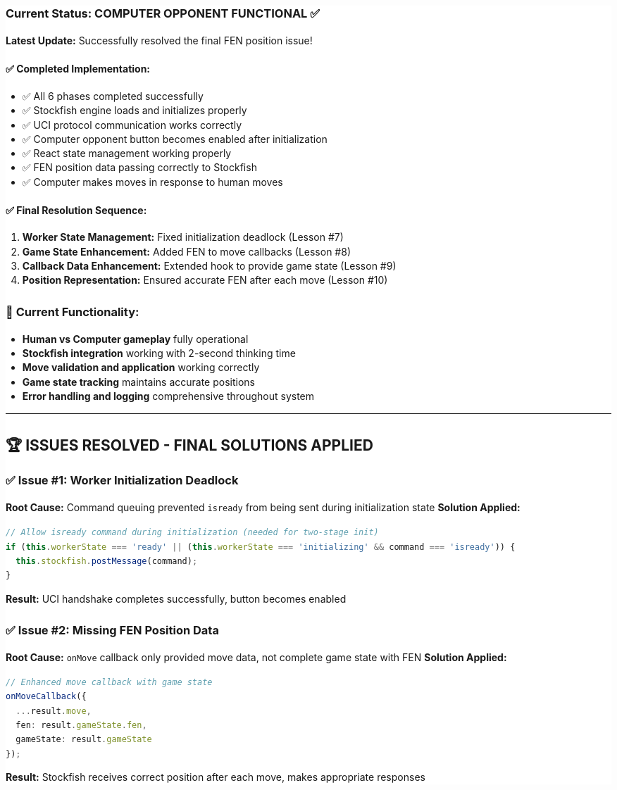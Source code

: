 ### Current Status: **COMPUTER OPPONENT FUNCTIONAL** ✅

**Latest Update:** Successfully resolved the final FEN position issue!

#### ✅ **Completed Implementation:**
- ✅ All 6 phases completed successfully
- ✅ Stockfish engine loads and initializes properly
- ✅ UCI protocol communication works correctly
- ✅ Computer opponent button becomes enabled after initialization
- ✅ React state management working properly
- ✅ FEN position data passing correctly to Stockfish
- ✅ Computer makes moves in response to human moves

#### ✅ **Final Resolution Sequence:**
1. **Worker State Management:** Fixed initialization deadlock (Lesson #7)
2. **Game State Enhancement:** Added FEN to move callbacks (Lesson #8)  
3. **Callback Data Enhancement:** Extended hook to provide game state (Lesson #9)
4. **Position Representation:** Ensured accurate FEN after each move (Lesson #10)

### 🎯 **Current Functionality:**
- **Human vs Computer gameplay** fully operational
- **Stockfish integration** working with 2-second thinking time
- **Move validation and application** working correctly
- **Game state tracking** maintains accurate positions
- **Error handling and logging** comprehensive throughout system

---

## 🏆 ISSUES RESOLVED - FINAL SOLUTIONS APPLIED

### ✅ **Issue #1: Worker Initialization Deadlock**
**Root Cause:** Command queuing prevented `isready` from being sent during initialization state
**Solution Applied:**
```typescript
// Allow isready command during initialization (needed for two-stage init)
if (this.workerState === 'ready' || (this.workerState === 'initializing' && command === 'isready')) {
  this.stockfish.postMessage(command);
}
```
**Result:** UCI handshake completes successfully, button becomes enabled

### ✅ **Issue #2: Missing FEN Position Data**  
**Root Cause:** `onMove` callback only provided move data, not complete game state with FEN
**Solution Applied:**
```typescript
// Enhanced move callback with game state
onMoveCallback({
  ...result.move,
  fen: result.gameState.fen,
  gameState: result.gameState
});
```
**Result:** Stockfish receives correct position after each move, makes appropriate responses
